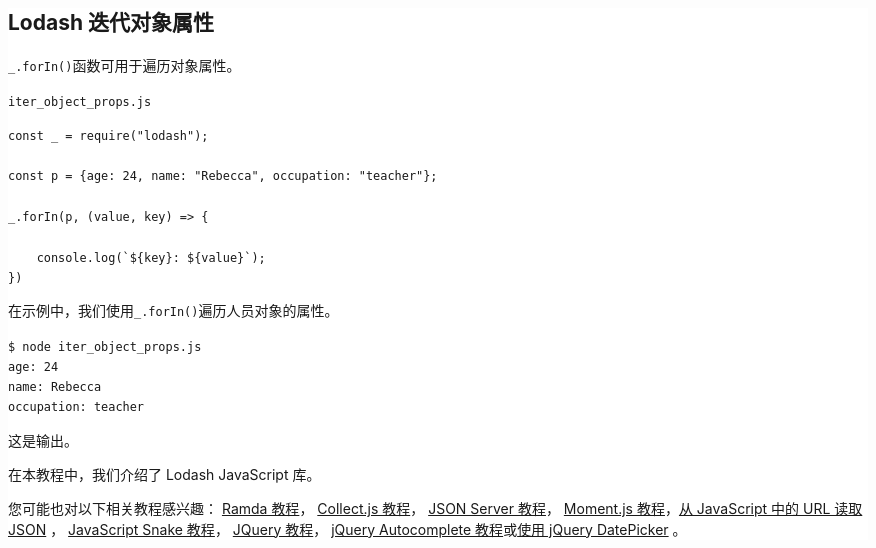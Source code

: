## Lodash 迭代对象属性

`_.forIn()`函数可用于遍历对象属性。

`iter_object_props.js`

```
const _ = require("lodash");

const p = {age: 24, name: "Rebecca", occupation: "teacher"};

_.forIn(p, (value, key) => {

    console.log(`${key}: ${value}`);
})

```

在示例中，我们使用`_.forIn()`遍历人员对象的属性。

```
$ node iter_object_props.js 
age: 24
name: Rebecca
occupation: teacher

```

这是输出。

在本教程中，我们介绍了 Lodash JavaScript 库。

您可能也对以下相关教程感兴趣： [Ramda 教程](/javascript/ramda/)， [Collect.js 教程](/javascript/collectjs/)， [JSON Server 教程](/javascript/jsonserver/)， [Moment.js 教程](/javascript/momentjs/)，[从 JavaScript 中的 URL 读取 JSON](/articles/javascriptjsonurl/) ， [JavaScript Snake 教程](/javascript/snake/)， [JQuery 教程](/web/jquery/)， [jQuery Autocomplete 教程](/articles/jqueryautocomplete/)或[使用 jQuery DatePicker](/articles/jquerydatepicker/) 。